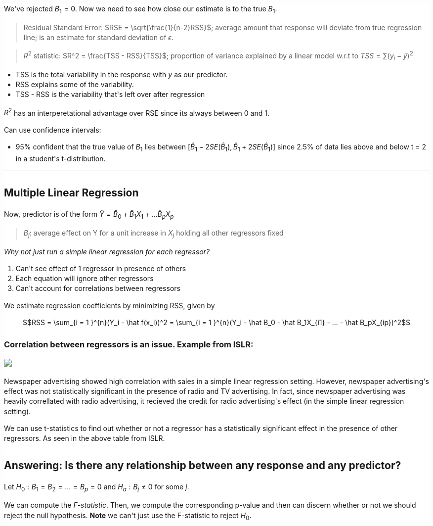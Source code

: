 We've rejected $B_1 = 0$. Now we need to see how close our estimate is to the true $B_1$.

> Residual Standard Error: $RSE = \sqrt{\frac{1}{n-2}RSS}$; average amount that response will deviate from true regression line; is an estimate for standard deviation of $\epsilon$.

> $R^2$ statistic: $R^2 = \frac{TSS - RSS}{TSS}$; proportion of variance explained by a linear model w.r.t to $TSS = \sum(y_i - \bar y)^2$
- TSS is the total variability in the response with $\bar y$ as our predictor.
- RSS explains some of the variability.
- TSS - RSS is the variability that's left over after regression

$R^2$ has an interperetational advantage over RSE since its always between 0 and 1.

Can use confidence intervals:
- 95% confident that the true value of $B_1$ lies between [$\hat B_1 - 2SE(\hat B_1), \hat B_1 + 2SE(\hat B_1)$] since 2.5% of data lies above and below t = 2 in a student's t-distribution. 

---

## Multiple Linear Regression

Now, predictor is of the form $\hat Y = \hat B_0 + \hat B_1X_1 + ... \hat B_pX_p$

> $B_j$: average effect on Y for a unit increase in $X_j$ holding all other regressors fixed

_Why not just run a simple linear regression for each regressor?_

1. Can't see effect of 1 regressor in presence of others
1. Each equation will ignore other regressors
1. Can't account for correlations between regressors

We estimate regression coefficients by minimizing RSS, given by

$$RSS = \sum_{i = 1 }^{n}(Y_i - \hat f(x_i))^2 = \sum_{i = 1 }^{n}(Y_i - \hat B_0 - \hat B_1X_{i1} - ... - \hat B_pX_{ip})^2$$

### Correlation between regressors is an issue. Example from ISLR:

![](img/radioandnewspaper.png)

Newspaper advertising showed high correlation with sales in a simple linear regression setting. However, newspaper advertising's effect was not statistically significant in the presence of radio and TV advertising. In fact, since newspaper advertising was heavily correllated with radio advertising, it recieved the credit for radio advertising's effect (in the simple linear regression setting).

We can use t-statistics to find out whether or not a regressor has a statistically significant effect in the presence of other regressors. As seen in the above table from ISLR.

## Answering: Is there any relationship between any response and any predictor?

Let $H_0: B_1 = B_2 = ... = B_p = 0$ and $H_a: B_j \neq 0$ for some $j$.

We can compute the _F-statistic_. Then, we compute the corresponding p-value and then can discern whether or not we should reject the null hypothesis. **Note** we can't just use the F-statistic to reject $H_0$. 
